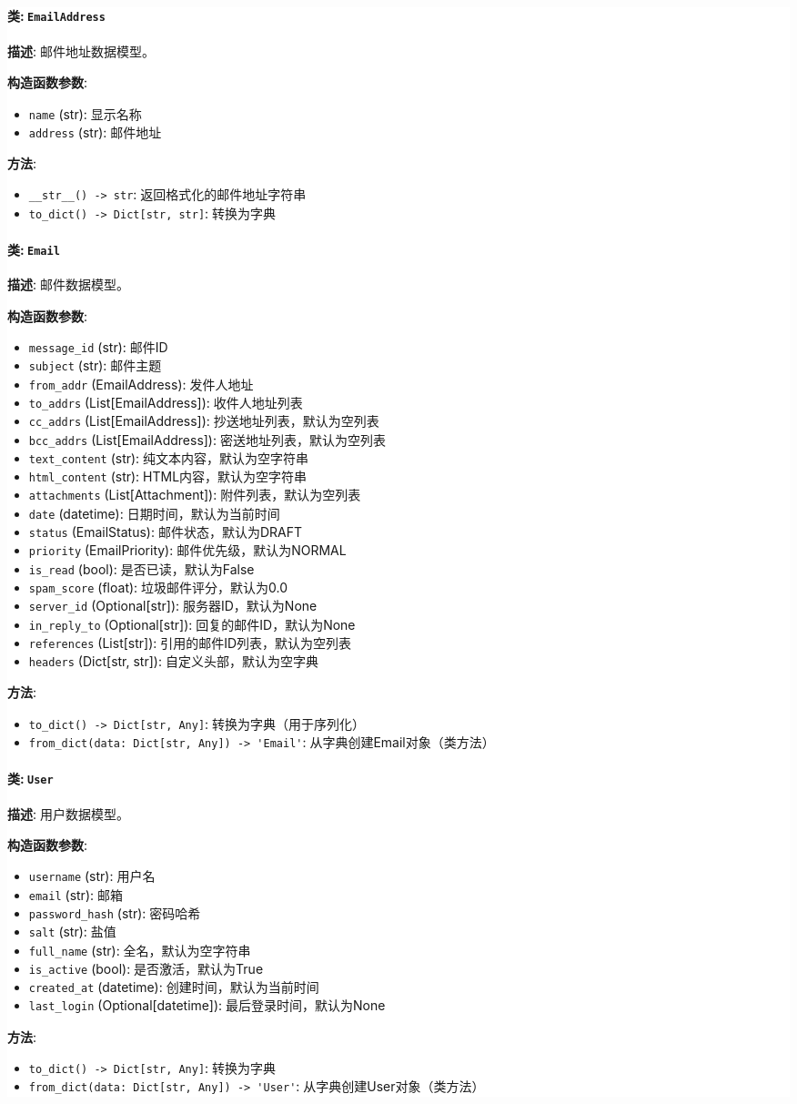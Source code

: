 #### 类: `EmailAddress`

**描述**: 邮件地址数据模型。

**构造函数参数**:
- `name` (str): 显示名称
- `address` (str): 邮件地址

**方法**:
- `__str__() -> str`: 返回格式化的邮件地址字符串
- `to_dict() -> Dict[str, str]`: 转换为字典

#### 类: `Email`

**描述**: 邮件数据模型。

**构造函数参数**:
- `message_id` (str): 邮件ID
- `subject` (str): 邮件主题
- `from_addr` (EmailAddress): 发件人地址
- `to_addrs` (List[EmailAddress]): 收件人地址列表
- `cc_addrs` (List[EmailAddress]): 抄送地址列表，默认为空列表
- `bcc_addrs` (List[EmailAddress]): 密送地址列表，默认为空列表
- `text_content` (str): 纯文本内容，默认为空字符串
- `html_content` (str): HTML内容，默认为空字符串
- `attachments` (List[Attachment]): 附件列表，默认为空列表
- `date` (datetime): 日期时间，默认为当前时间
- `status` (EmailStatus): 邮件状态，默认为DRAFT
- `priority` (EmailPriority): 邮件优先级，默认为NORMAL
- `is_read` (bool): 是否已读，默认为False
- `spam_score` (float): 垃圾邮件评分，默认为0.0
- `server_id` (Optional[str]): 服务器ID，默认为None
- `in_reply_to` (Optional[str]): 回复的邮件ID，默认为None
- `references` (List[str]): 引用的邮件ID列表，默认为空列表
- `headers` (Dict[str, str]): 自定义头部，默认为空字典

**方法**:
- `to_dict() -> Dict[str, Any]`: 转换为字典（用于序列化）
- `from_dict(data: Dict[str, Any]) -> 'Email'`: 从字典创建Email对象（类方法）

#### 类: `User`

**描述**: 用户数据模型。

**构造函数参数**:
- `username` (str): 用户名
- `email` (str): 邮箱
- `password_hash` (str): 密码哈希
- `salt` (str): 盐值
- `full_name` (str): 全名，默认为空字符串
- `is_active` (bool): 是否激活，默认为True
- `created_at` (datetime): 创建时间，默认为当前时间
- `last_login` (Optional[datetime]): 最后登录时间，默认为None

**方法**:
- `to_dict() -> Dict[str, Any]`: 转换为字典
- `from_dict(data: Dict[str, Any]) -> 'User'`: 从字典创建User对象（类方法）

